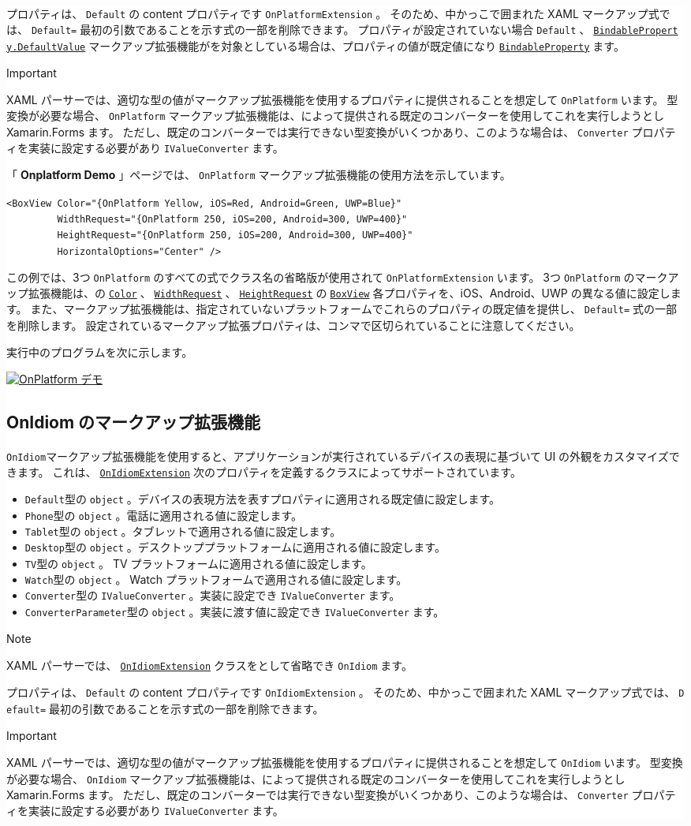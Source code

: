 プロパティは、 `Default` の content プロパティです `OnPlatformExtension` 。 そのため、中かっこで囲まれた XAML マークアップ式では、 `Default=` 最初の引数であることを示す式の一部を削除できます。 プロパティが設定されていない場合 `Default` 、 [`BindableProperty.DefaultValue`](xref:Xamarin.Forms.BindableProperty.DefaultValue) マークアップ拡張機能がを対象としている場合は、プロパティの値が既定値になり [`BindableProperty`](xref:Xamarin.Forms.BindableProperty) ます。

> [!IMPORTANT]
> XAML パーサーでは、適切な型の値がマークアップ拡張機能を使用するプロパティに提供されることを想定して `OnPlatform` います。 型変換が必要な場合、 `OnPlatform` マークアップ拡張機能は、によって提供される既定のコンバーターを使用してこれを実行しようとし Xamarin.Forms ます。 ただし、既定のコンバーターでは実行できない型変換がいくつかあり、このような場合は、 `Converter` プロパティを実装に設定する必要があり `IValueConverter` ます。

「 **Onplatform Demo** 」ページでは、 `OnPlatform` マークアップ拡張機能の使用方法を示しています。

```xaml
<BoxView Color="{OnPlatform Yellow, iOS=Red, Android=Green, UWP=Blue}"
         WidthRequest="{OnPlatform 250, iOS=200, Android=300, UWP=400}"  
         HeightRequest="{OnPlatform 250, iOS=200, Android=300, UWP=400}"
         HorizontalOptions="Center" />
```

この例では、3つ `OnPlatform` のすべての式でクラス名の省略版が使用されて `OnPlatformExtension` います。 3つ `OnPlatform` のマークアップ拡張機能は、の [`Color`](xref:Xamarin.Forms.BoxView.Color) 、 [`WidthRequest`](xref:Xamarin.Forms.VisualElement.WidthRequest) 、 [`HeightRequest`](xref:Xamarin.Forms.VisualElement.HeightRequest) の [`BoxView`](xref:Xamarin.Forms.BoxView) 各プロパティを、iOS、Android、UWP の異なる値に設定します。 また、マークアップ拡張機能は、指定されていないプラットフォームでこれらのプロパティの既定値を提供し、 `Default=` 式の一部を削除します。 設定されているマークアップ拡張プロパティは、コンマで区切られていることに注意してください。

実行中のプログラムを次に示します。

[![OnPlatform デモ](consuming-images/onplatformdemo-small.png "OnPlatform デモ")](consuming-images/onplatformdemo-large.png#lightbox "OnPlatform デモ")

## <a name="onidiom-markup-extension"></a>OnIdiom のマークアップ拡張機能

`OnIdiom`マークアップ拡張機能を使用すると、アプリケーションが実行されているデバイスの表現に基づいて UI の外観をカスタマイズできます。 これは、 [`OnIdiomExtension`](xref:Xamarin.Forms.Xaml.OnIdiomExtension) 次のプロパティを定義するクラスによってサポートされています。

- `Default`型の `object` 。デバイスの表現方法を表すプロパティに適用される既定値に設定します。
- `Phone`型の `object` 。電話に適用される値に設定します。
- `Tablet`型の `object` 。タブレットで適用される値に設定します。
- `Desktop`型の `object` 。デスクトッププラットフォームに適用される値に設定します。
- `TV`型の `object` 。 TV プラットフォームに適用される値に設定します。
- `Watch`型の `object` 。 Watch プラットフォームで適用される値に設定します。
- `Converter`型の `IValueConverter` 。実装に設定でき `IValueConverter` ます。
- `ConverterParameter`型の `object` 。実装に渡す値に設定でき `IValueConverter` ます。

> [!NOTE]
> XAML パーサーでは、 [`OnIdiomExtension`](xref:Xamarin.Forms.Xaml.OnIdiomExtension) クラスをとして省略でき `OnIdiom` ます。

プロパティは、 `Default` の content プロパティです `OnIdiomExtension` 。 そのため、中かっこで囲まれた XAML マークアップ式では、 `Default=` 最初の引数であることを示す式の一部を削除できます。

> [!IMPORTANT]
> XAML パーサーでは、適切な型の値がマークアップ拡張機能を使用するプロパティに提供されることを想定して `OnIdiom` います。 型変換が必要な場合、 `OnIdiom` マークアップ拡張機能は、によって提供される既定のコンバーターを使用してこれを実行しようとし Xamarin.Forms ます。 ただし、既定のコンバーターでは実行できない型変換がいくつかあり、このような場合は、 `Converter` プロパティを実装に設定する必要があり `IValueConverter` ます。
